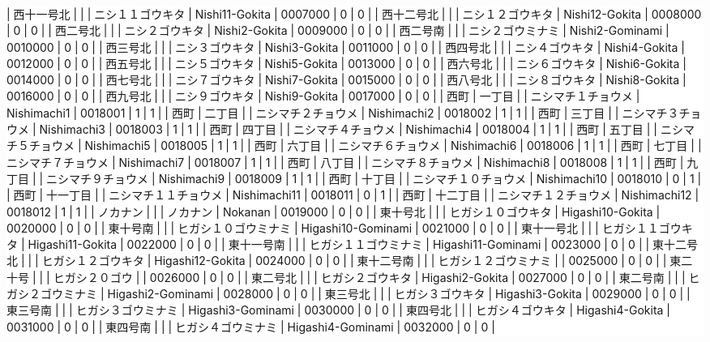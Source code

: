 | 西十一号北 |  |  | ニシ１１ゴウキタ | Nishi11-Gokita | 0007000 | 0 | 0 |
| 西十二号北 |  |  | ニシ１２ゴウキタ | Nishi12-Gokita | 0008000 | 0 | 0 |
| 西二号北 |  |  | ニシ２ゴウキタ | Nishi2-Gokita | 0009000 | 0 | 0 |
| 西二号南 |  |  | ニシ２ゴウミナミ | Nishi2-Gominami | 0010000 | 0 | 0 |
| 西三号北 |  |  | ニシ３ゴウキタ | Nishi3-Gokita | 0011000 | 0 | 0 |
| 西四号北 |  |  | ニシ４ゴウキタ | Nishi4-Gokita | 0012000 | 0 | 0 |
| 西五号北 |  |  | ニシ５ゴウキタ | Nishi5-Gokita | 0013000 | 0 | 0 |
| 西六号北 |  |  | ニシ６ゴウキタ | Nishi6-Gokita | 0014000 | 0 | 0 |
| 西七号北 |  |  | ニシ７ゴウキタ | Nishi7-Gokita | 0015000 | 0 | 0 |
| 西八号北 |  |  | ニシ８ゴウキタ | Nishi8-Gokita | 0016000 | 0 | 0 |
| 西九号北 |  |  | ニシ９ゴウキタ | Nishi9-Gokita | 0017000 | 0 | 0 |
| 西町 | 一丁目 |  | ニシマチ１チョウメ | Nishimachi1 | 0018001 | 1 | 1 |
| 西町 | 二丁目 |  | ニシマチ２チョウメ | Nishimachi2 | 0018002 | 1 | 1 |
| 西町 | 三丁目 |  | ニシマチ３チョウメ | Nishimachi3 | 0018003 | 1 | 1 |
| 西町 | 四丁目 |  | ニシマチ４チョウメ | Nishimachi4 | 0018004 | 1 | 1 |
| 西町 | 五丁目 |  | ニシマチ５チョウメ | Nishimachi5 | 0018005 | 1 | 1 |
| 西町 | 六丁目 |  | ニシマチ６チョウメ | Nishimachi6 | 0018006 | 1 | 1 |
| 西町 | 七丁目 |  | ニシマチ７チョウメ | Nishimachi7 | 0018007 | 1 | 1 |
| 西町 | 八丁目 |  | ニシマチ８チョウメ | Nishimachi8 | 0018008 | 1 | 1 |
| 西町 | 九丁目 |  | ニシマチ９チョウメ | Nishimachi9 | 0018009 | 1 | 1 |
| 西町 | 十丁目 |  | ニシマチ１０チョウメ | Nishimachi10 | 0018010 | 0 | 1 |
| 西町 | 十一丁目 |  | ニシマチ１１チョウメ | Nishimachi11 | 0018011 | 0 | 1 |
| 西町 | 十二丁目 |  | ニシマチ１２チョウメ | Nishimachi12 | 0018012 | 1 | 1 |
| ノカナン |  |  | ノカナン | Nokanan | 0019000 | 0 | 0 |
| 東十号北 |  |  | ヒガシ１０ゴウキタ | Higashi10-Gokita | 0020000 | 0 | 0 |
| 東十号南 |  |  | ヒガシ１０ゴウミナミ | Higashi10-Gominami | 0021000 | 0 | 0 |
| 東十一号北 |  |  | ヒガシ１１ゴウキタ | Higashi11-Gokita | 0022000 | 0 | 0 |
| 東十一号南 |  |  | ヒガシ１１ゴウミナミ | Higashi11-Gominami | 0023000 | 0 | 0 |
| 東十二号北 |  |  | ヒガシ１２ゴウキタ | Higashi12-Gokita | 0024000 | 0 | 0 |
| 東十二号南 |  |  | ヒガシ１２ゴウミナミ |  | 0025000 | 0 | 0 |
| 東二十号 |  |  | ヒガシ２０ゴウ |  | 0026000 | 0 | 0 |
| 東二号北 |  |  | ヒガシ２ゴウキタ | Higashi2-Gokita | 0027000 | 0 | 0 |
| 東二号南 |  |  | ヒガシ２ゴウミナミ | Higashi2-Gominami | 0028000 | 0 | 0 |
| 東三号北 |  |  | ヒガシ３ゴウキタ | Higashi3-Gokita | 0029000 | 0 | 0 |
| 東三号南 |  |  | ヒガシ３ゴウミナミ | Higashi3-Gominami | 0030000 | 0 | 0 |
| 東四号北 |  |  | ヒガシ４ゴウキタ | Higashi4-Gokita | 0031000 | 0 | 0 |
| 東四号南 |  |  | ヒガシ４ゴウミナミ | Higashi4-Gominami | 0032000 | 0 | 0 |
